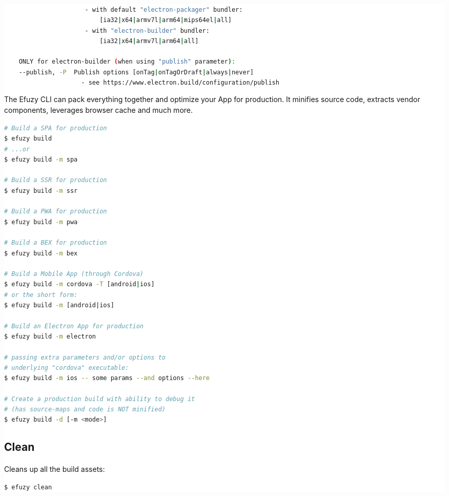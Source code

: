 ```bash
                      - with default "electron-packager" bundler:
                          [ia32|x64|armv7l|arm64|mips64el|all]
                      - with "electron-builder" bundler:
                          [ia32|x64|armv7l|arm64|all]

    ONLY for electron-builder (when using "publish" parameter):
    --publish, -P  Publish options [onTag|onTagOrDraft|always|never]
                     - see https://www.electron.build/configuration/publish
```

The Efuzy CLI can pack everything together and optimize your App for production. It minifies source code, extracts vendor components, leverages browser cache and much more.

``` bash
# Build a SPA for production
$ efuzy build
# ...or
$ efuzy build -m spa

# Build a SSR for production
$ efuzy build -m ssr

# Build a PWA for production
$ efuzy build -m pwa

# Build a BEX for production
$ efuzy build -m bex

# Build a Mobile App (through Cordova)
$ efuzy build -m cordova -T [android|ios]
# or the short form:
$ efuzy build -m [android|ios]

# Build an Electron App for production
$ efuzy build -m electron

# passing extra parameters and/or options to
# underlying "cordova" executable:
$ efuzy build -m ios -- some params --and options --here

# Create a production build with ability to debug it
# (has source-maps and code is NOT minified)
$ efuzy build -d [-m <mode>]
```

## Clean
Cleans up all the build assets:

``` bash
$ efuzy clean
```
